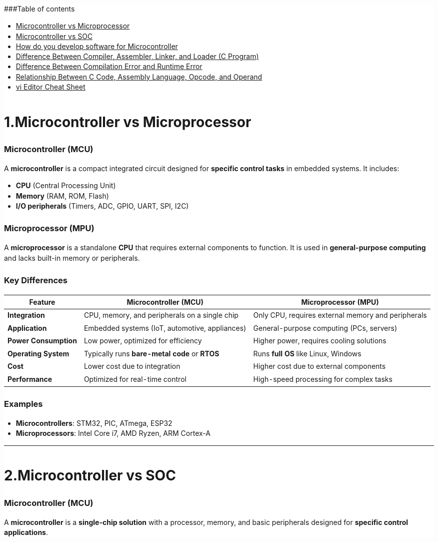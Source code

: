 ###Table of contents
- [Microcontroller vs Microprocessor](#-1.Microcontroller-vs-Microprocessor)
- [Microcontroller vs SOC](#-2.Microcontroller-vs-SOC)
- [How do you develop software for Microcontroller](#-3.How-do-you-develop-software-for-Microcontroller)
- [Difference Between Compiler, Assembler, Linker, and Loader (C Program)](#-4.Difference-Between-Compiler,-Assembler,-Linker,-and-Loader) 
- [Difference Between Compilation Error and Runtime Error](#-5.-Difference-Between-Compilation-Error-and-Runtime-Error)
- [Relationship Between C Code, Assembly Language, Opcode, and Operand](#-6.Relationship-Between-C-Code,-Assembly-Language,-Opcode,-and-Operand)
- [vi Editor Cheat Sheet](#-7.vi-Editor-Cheat-Sheet)

# 1.Microcontroller vs Microprocessor
### Microcontroller (MCU)
A **microcontroller** is a compact integrated circuit designed for **specific control tasks** in embedded systems. It includes:
- **CPU** (Central Processing Unit)
- **Memory** (RAM, ROM, Flash)
- **I/O peripherals** (Timers, ADC, GPIO, UART, SPI, I2C)

### **Microprocessor (MPU)**
A **microprocessor** is a standalone **CPU** that requires external components to function. It is used in **general-purpose computing** and lacks built-in memory or peripherals.

### **Key Differences**
| Feature | Microcontroller (MCU) | Microprocessor (MPU) |
|---------|----------------------|----------------------|
| **Integration** | CPU, memory, and peripherals on a single chip | Only CPU, requires external memory and peripherals |
| **Application** | Embedded systems (IoT, automotive, appliances) | General-purpose computing (PCs, servers) |
| **Power Consumption** | Low power, optimized for efficiency | Higher power, requires cooling solutions |
| **Operating System** | Typically runs **bare-metal code** or **RTOS** | Runs **full OS** like Linux, Windows |
| **Cost** | Lower cost due to integration | Higher cost due to external components |
| **Performance** | Optimized for real-time control | High-speed processing for complex tasks |

### **Examples**
- **Microcontrollers**: STM32, PIC, ATmega, ESP32
- **Microprocessors**: Intel Core i7, AMD Ryzen, ARM Cortex-A

---

# 2.Microcontroller vs SOC
### **Microcontroller (MCU)**
A **microcontroller** is a **single-chip solution** with a processor, memory, and basic peripherals designed for **specific control applications**.
